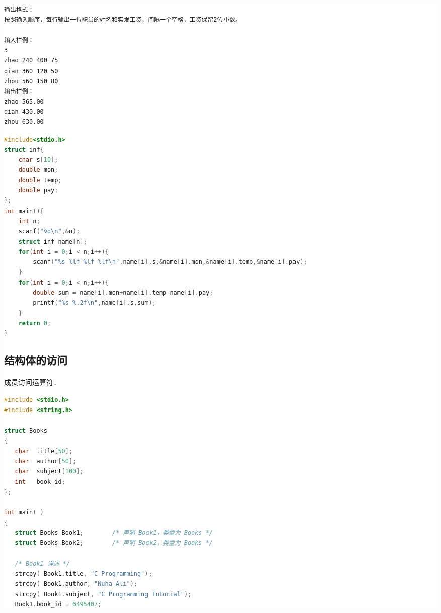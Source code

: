 ```bash
输出格式：
按照输入顺序，每行输出一位职员的姓名和实发工资，间隔一个空格，工资保留2位小数。

输入样例：
3
zhao 240 400 75
qian 360 120 50
zhou 560 150 80
输出样例：
zhao 565.00
qian 430.00
zhou 630.00
```

```c
#include<stdio.h>
struct inf{
    char s[10];
    double mon;
    double temp;
    double pay;
};
int main(){
    int n;
    scanf("%d\n",&n);
    struct inf name[n];
    for(int i = 0;i < n;i++){
        scanf("%s %lf %lf %lf\n",name[i].s,&name[i].mon,&name[i].temp,&name[i].pay);
    }
    for(int i = 0;i < n;i++){
        double sum = name[i].mon+name[i].temp-name[i].pay;
        printf("%s %.2f\n",name[i].s,sum);
    }
    return 0;
}
```

## 结构体的访问

成员访问运算符`.`

```c
#include <stdio.h>
#include <string.h>
 
struct Books
{
   char  title[50];
   char  author[50];
   char  subject[100];
   int   book_id;
};
 
int main( )
{
   struct Books Book1;        /* 声明 Book1，类型为 Books */
   struct Books Book2;        /* 声明 Book2，类型为 Books */
 
   /* Book1 详述 */
   strcpy( Book1.title, "C Programming");
   strcpy( Book1.author, "Nuha Ali"); 
   strcpy( Book1.subject, "C Programming Tutorial");
   Book1.book_id = 6495407;

```